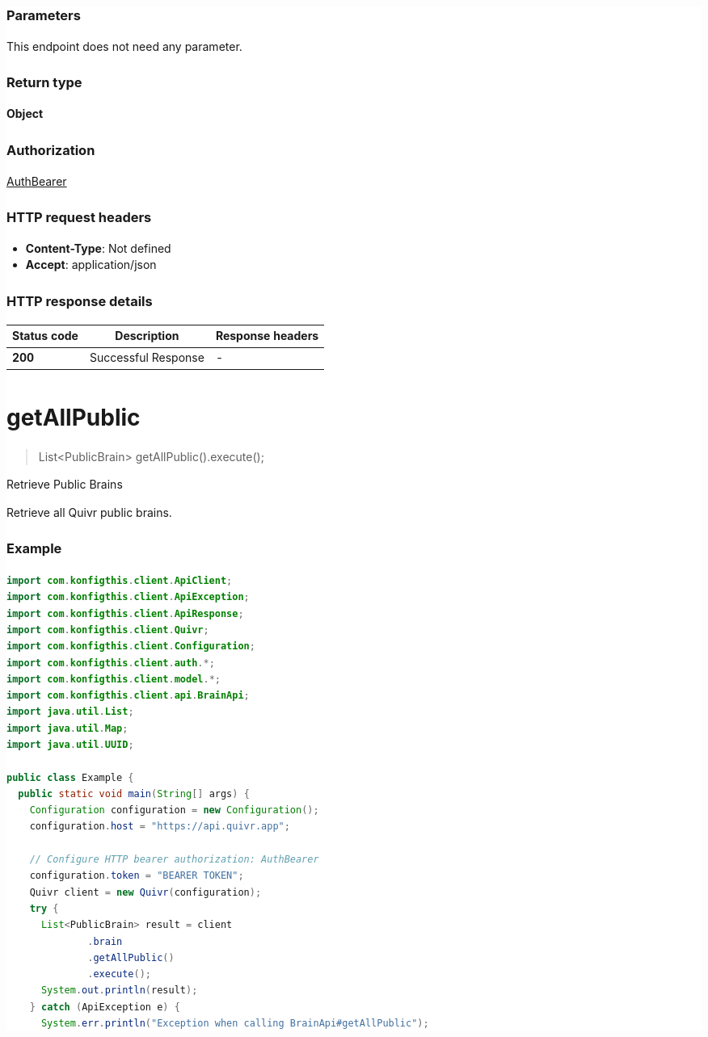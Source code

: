```java

```

### Parameters
This endpoint does not need any parameter.

### Return type

**Object**

### Authorization

[AuthBearer](../README.md#AuthBearer)

### HTTP request headers

 - **Content-Type**: Not defined
 - **Accept**: application/json

### HTTP response details
| Status code | Description | Response headers |
|-------------|-------------|------------------|
| **200** | Successful Response |  -  |

<a name="getAllPublic"></a>
# **getAllPublic**
> List&lt;PublicBrain&gt; getAllPublic().execute();

Retrieve Public Brains

Retrieve all Quivr public brains.

### Example
```java
import com.konfigthis.client.ApiClient;
import com.konfigthis.client.ApiException;
import com.konfigthis.client.ApiResponse;
import com.konfigthis.client.Quivr;
import com.konfigthis.client.Configuration;
import com.konfigthis.client.auth.*;
import com.konfigthis.client.model.*;
import com.konfigthis.client.api.BrainApi;
import java.util.List;
import java.util.Map;
import java.util.UUID;

public class Example {
  public static void main(String[] args) {
    Configuration configuration = new Configuration();
    configuration.host = "https://api.quivr.app";
    
    // Configure HTTP bearer authorization: AuthBearer
    configuration.token = "BEARER TOKEN";
    Quivr client = new Quivr(configuration);
    try {
      List<PublicBrain> result = client
              .brain
              .getAllPublic()
              .execute();
      System.out.println(result);
    } catch (ApiException e) {
      System.err.println("Exception when calling BrainApi#getAllPublic");
```